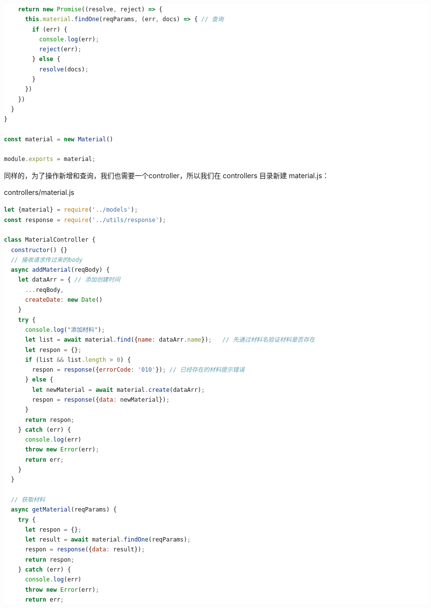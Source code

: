 ```js
    return new Promise((resolve, reject) => {
      this.material.findOne(reqParams, (err, docs) => { // 查询
        if (err) {
          console.log(err);
          reject(err);
        } else {
          resolve(docs);
        }
      })
    })
  }
}

const material = new Material()

module.exports = material;

```

同样的，为了操作新增和查询，我们也需要一个controller，所以我们在 controllers 目录新建  material.js：

controllers/material.js

```js
let {material} = require('../models');
const response = require('../utils/response');

class MaterialController {
  constructor() {}
  // 接收请求传过来的body
  async addMaterial(reqBody) {
    let dataArr = { // 添加创建时间
      ...reqBody,
      createDate: new Date()
    }
    try {
      console.log("添加材料");
      let list = await material.find({name: dataArr.name});   // 先通过材料名验证材料是否存在
      let respon = {};
      if (list && list.length > 0) {
        respon = response({errorCode: '010'}); // 已经存在的材料提示错误
      } else {
        let newMaterial = await material.create(dataArr);
        respon = response({data: newMaterial});
      }
      return respon;
    } catch (err) {
      console.log(err)
      throw new Error(err);
      return err;
    }
  }

  // 获取材料
  async getMaterial(reqParams) {
    try {
      let respon = {};
      let result = await material.findOne(reqParams);
      respon = response({data: result});
      return respon;
    } catch (err) {
      console.log(err)
      throw new Error(err);
      return err;
```